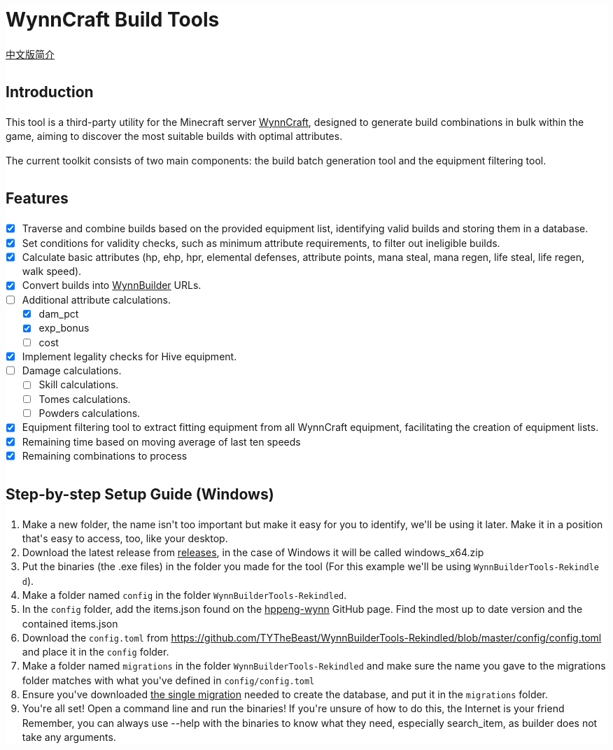 # WynnCraft Build Tools

[中文版简介](./doc/zh-CN.md)

## Introduction

This tool is a third-party utility for the Minecraft server [WynnCraft](https://wynncraft.com/), designed to generate build combinations in bulk within the game,
aiming to discover the most suitable builds with optimal attributes.

The current toolkit consists of two main components: the build batch generation tool and the equipment filtering tool.

## Features

- [x] Traverse and combine builds based on the provided equipment list, identifying valid builds and storing them in a database.
- [x] Set conditions for validity checks, such as minimum attribute requirements, to filter out ineligible builds.
- [x]  Calculate basic attributes (hp, ehp, hpr, elemental defenses, attribute points, mana steal, mana regen, life steal, life regen, walk speed).
- [x] Convert builds into [WynnBuilder](https://hppeng-wynn.github.io/builder) URLs.
- [ ] Additional attribute calculations.
  - [x] dam_pct
  - [x] exp_bonus
  - [ ] cost
- [x] Implement legality checks for Hive equipment.
- [ ] Damage calculations.
  - [ ] Skill calculations.
  - [ ] Tomes calculations.
  - [ ] Powders calculations.
- [x] Equipment filtering tool to extract fitting equipment from all WynnCraft equipment, facilitating the creation of equipment lists.
- [x] Remaining time based on moving average of last ten speeds
- [x] Remaining combinations to process

## Step-by-step Setup Guide (Windows)
1. Make a new folder, the name isn't too important but make it easy for you to identify, we'll be using it later. Make it in a position that's easy to access, too, like your desktop.
2. Download the latest release from [releases](https://github.com/TYTheBeast/WynnBuilderTools-Rekindled/releases), in the case of Windows it will be called windows_x64.zip
3. Put the binaries (the .exe files) in the folder you made for the tool (For this example we'll be using `WynnBuilderTools-Rekindled`).
4. Make a folder named `config` in the folder `WynnBuilderTools-Rekindled`.
5. In the `config` folder, add the items.json found on the [hppeng-wynn](https://github.com/hppeng-wynn/hppeng-wynn.github.io/tree/dev/data) GitHub page. Find the most up to date version and the contained items.json
6. Download the `config.toml` from https://github.com/TYTheBeast/WynnBuilderTools-Rekindled/blob/master/config/config.toml and place it in the `config` folder.
7. Make a folder named `migrations` in the folder `WynnBuilderTools-Rekindled` and make sure the name you gave to the migrations folder matches with what you've defined in `config/config.toml`
8. Ensure you've downloaded [the single migration](https://github.com/TYTheBeast/WynnBuilderTools-Rekindled/blob/master/migrations/01_create_builds_table.sql) needed to create the database, and put it in the `migrations` folder.
9. You're all set! Open a command line and run the binaries! If you're unsure of how to do this, the Internet is your friend
    Remember, you can always use --help with the binaries to know what they need, especially search_item, as builder does not take any arguments.

